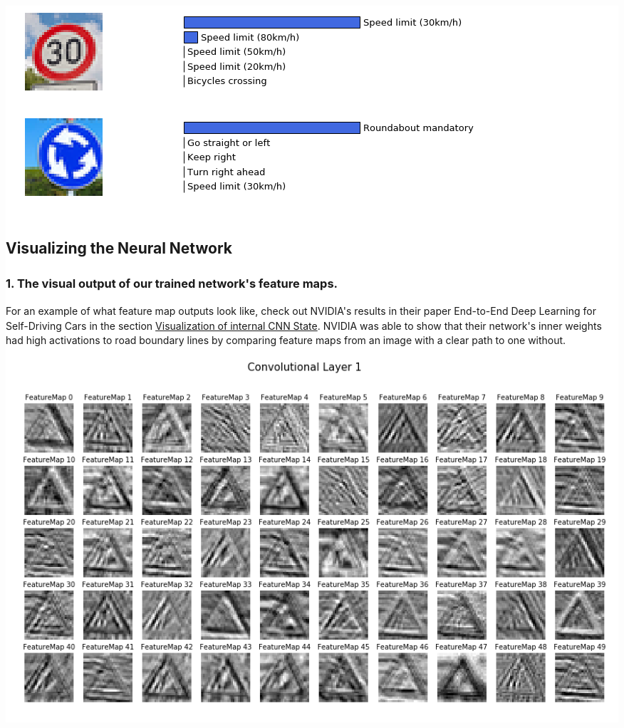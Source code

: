 <img src="writeup_imgs/predictions9.png" width="647px">

<img src="writeup_imgs/predictions10.png" width="664px">

</p>


## Visualizing the Neural Network


### 1. The visual output of our trained network's feature maps.

For an example of what feature map outputs look like, check out NVIDIA's results in their paper End-to-End Deep Learning for Self-Driving Cars in the section [Visualization of internal CNN State](https://devblogs.nvidia.com/parallelforall/deep-learning-self-driving-cars/#attachment_7044). NVIDIA was able to show that their network's inner weights had high activations to road boundary lines by comparing feature maps from an image with a clear path to one without.


<img src="writeup_imgs/feature_maps_conv1.png" width="850px">
